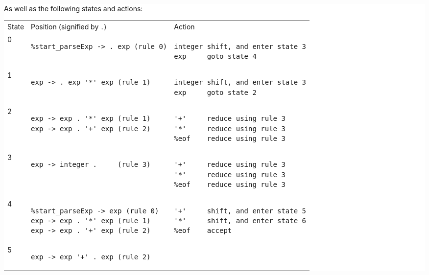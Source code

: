 As well as the following states and actions:

<table>
  <tr>
    <td>State</td>
      <td>Position (signified by <code>.</code>)</td>
    <td>Action</td>
  </tr>
  <tr>
    <td>0</td>
    <td><pre>%start_parseExp -> . exp (rule 0)</pre></td>
    <td>
      <pre>integer shift, and enter state 3
exp     goto state 4</pre>
    </td>
  </tr>
  <tr>
    <td>1</td>
    <td><pre>exp -> . exp '*' exp (rule 1)</pre></td>
    <td><pre>integer shift, and enter state 3
exp     goto state 2</pre>
    </td>
  </tr>
  <tr>
    <td>2</td>
    <td>
      <pre>exp -> exp . '*' exp (rule 1)
exp -> exp . '+' exp (rule 2)</pre>
    </td>
    <td>
      <pre>'+'     reduce using rule 3
'*'     reduce using rule 3
%eof    reduce using rule 3</pre>
    </td>
  </tr>
  <tr>
    <td>3</td>
    <td>
      <pre>exp -> integer .     (rule 3)</pre>
    </td>
    <td>
      <pre>'+'     reduce using rule 3
'*'     reduce using rule 3
%eof    reduce using rule 3</pre>
    </td>
  </tr>
  <tr>
    <td>4</td>
    <td>
      <pre>%start_parseExp -> exp (rule 0)
exp -> exp . '*' exp (rule 1)
exp -> exp . '+' exp (rule 2)</pre>
    </td>
    <td>
      <pre>'+'     shift, and enter state 5
'*'     shift, and enter state 6
%eof    accept</pre>
    </td>
  </tr>
  <tr>
    <td>5</td>
    <td>
      <pre>exp -> exp '+' . exp (rule 2)</pre>
    </td>
